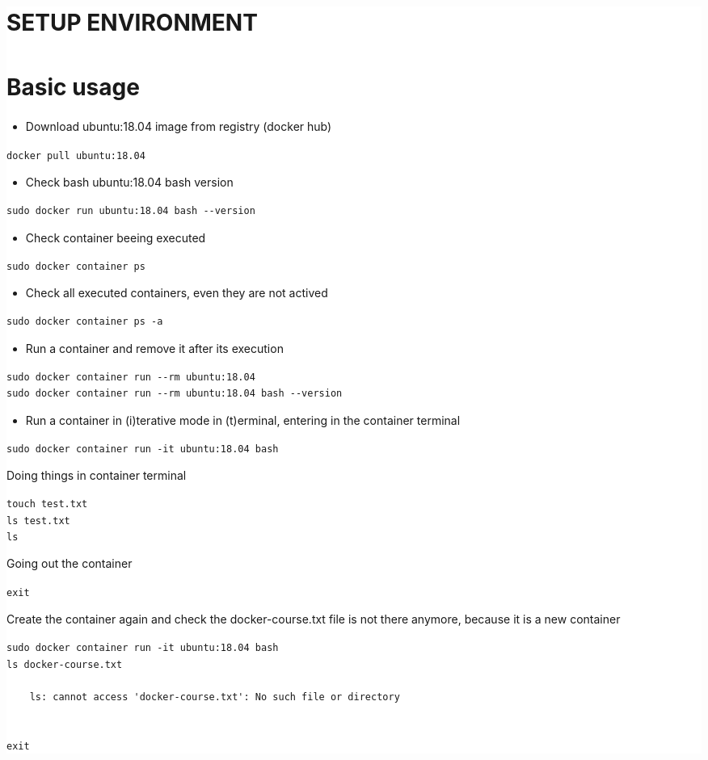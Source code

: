 # SETUP ENVIRONMENT

# Basic usage

- Download ubuntu:18.04 image from registry (docker hub)

```console
docker pull ubuntu:18.04
```

- Check bash ubuntu:18.04 bash version

```console
sudo docker run ubuntu:18.04 bash --version
```

- Check container beeing executed

```console
sudo docker container ps
```

- Check all executed containers, even they are not actived

```console
sudo docker container ps -a
```

- Run a container and remove it after its execution

```console
sudo docker container run --rm ubuntu:18.04
sudo docker container run --rm ubuntu:18.04 bash --version
```

- Run a container in (i)terative mode in (t)erminal, entering in the container terminal
```console
sudo docker container run -it ubuntu:18.04 bash
```

Doing things in container terminal
```console
touch test.txt
ls test.txt
ls
```

Going out the container
```console
exit
```

Create the container again and check the docker-course.txt file
is not there anymore, because it is a new container
```console
sudo docker container run -it ubuntu:18.04 bash
ls docker-course.txt

	ls: cannot access 'docker-course.txt': No such file or directory


exit
```
